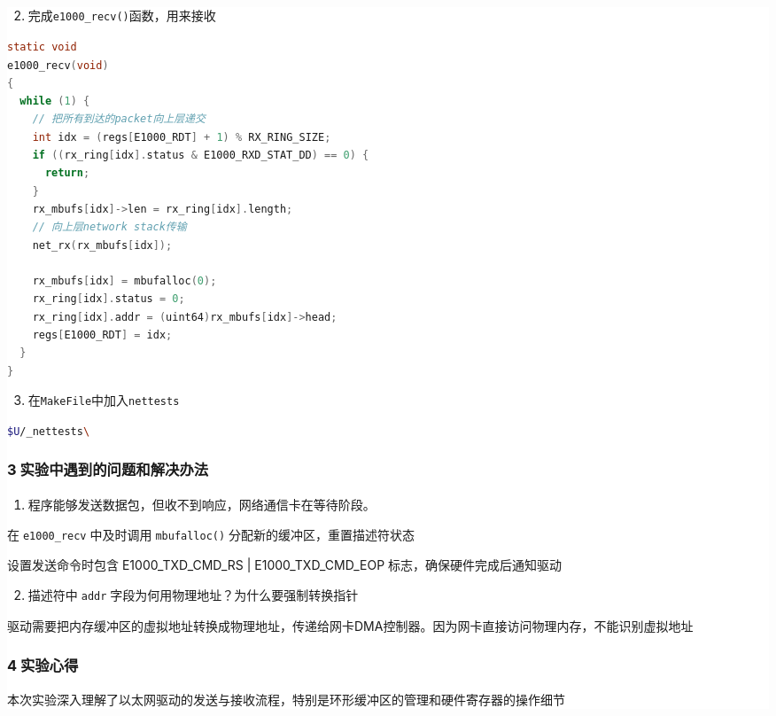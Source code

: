 2. 完成`e1000_recv()`函数，用来接收
```c
static void
e1000_recv(void)
{
  while (1) {
    // 把所有到达的packet向上层递交
    int idx = (regs[E1000_RDT] + 1) % RX_RING_SIZE;
    if ((rx_ring[idx].status & E1000_RXD_STAT_DD) == 0) {
      return;
    }
    rx_mbufs[idx]->len = rx_ring[idx].length;
    // 向上层network stack传输
    net_rx(rx_mbufs[idx]);
    
    rx_mbufs[idx] = mbufalloc(0);
    rx_ring[idx].status = 0;
    rx_ring[idx].addr = (uint64)rx_mbufs[idx]->head;
    regs[E1000_RDT] = idx;
  }
}
```

3. 在`MakeFile`中加入`nettests`
```bash
$U/_nettests\
```

### 3 实验中遇到的问题和解决办法

1. 程序能够发送数据包，但收不到响应，网络通信卡在等待阶段。

在 `e1000_recv` 中及时调用 `mbufalloc()` 分配新的缓冲区，重置描述符状态

设置发送命令时包含 E1000_TXD_CMD_RS | E1000_TXD_CMD_EOP 标志，确保硬件完成后通知驱动

2. 描述符中 `addr` 字段为何用物理地址？为什么要强制转换指针

驱动需要把内存缓冲区的虚拟地址转换成物理地址，传递给网卡DMA控制器。因为网卡直接访问物理内存，不能识别虚拟地址

### 4 实验心得

本次实验深入理解了以太网驱动的发送与接收流程，特别是环形缓冲区的管理和硬件寄存器的操作细节